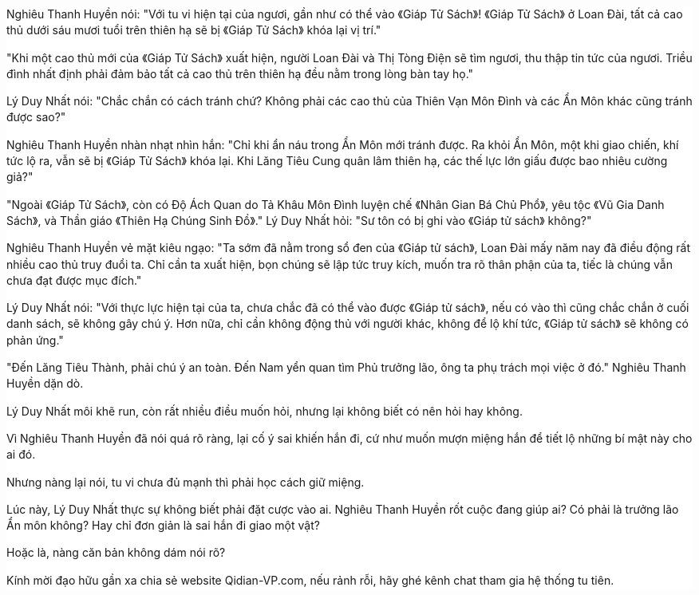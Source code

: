 Nghiêu Thanh Huyền nói: "Với tu vi hiện tại của ngươi, gần như có thể vào 《Giáp Tử Sách》! 《Giáp Tử Sách》 ở Loan Đài, tất cả cao thủ dưới sáu mươi tuổi trên thiên hạ sẽ bị 《Giáp Tử Sách》 khóa lại vị trí."

"Khi một cao thủ mới của 《Giáp Tử Sách》 xuất hiện, người Loan Đài và Thị Tòng Điện sẽ tìm ngươi, thu thập tin tức của ngươi. Triều đình nhất định phải đảm bảo tất cả cao thủ trên thiên hạ đều nằm trong lòng bàn tay họ."

Lý Duy Nhất nói: "Chắc chắn có cách tránh chứ? Không phải các cao thủ của Thiên Vạn Môn Đình và các Ẩn Môn khác cũng tránh được sao?"

Nghiêu Thanh Huyền nhàn nhạt nhìn hắn: "Chỉ khi ẩn náu trong Ẩn Môn mới tránh được. Ra khỏi Ẩn Môn, một khi giao chiến, khí tức lộ ra, vẫn sẽ bị 《Giáp Tử Sách》 khóa lại. Khi Lăng Tiêu Cung quân lâm thiên hạ, các thế lực lớn giấu được bao nhiêu cường giả?"

"Ngoài 《Giáp Tử Sách》, còn có Độ Ách Quan do Tả Khâu Môn Đình luyện chế 《Nhân Gian Bá Chủ Phổ》, yêu tộc 《Vũ Gia Danh Sách》, và Thần giáo 《Thiên Hạ Chúng Sinh Đồ》."
Lý Duy Nhất hỏi: "Sư tôn có bị ghi vào 《Giáp tử sách》 không?"

Nghiêu Thanh Huyền vẻ mặt kiêu ngạo: "Ta sớm đã nằm trong sổ đen của 《Giáp tử sách》, Loan Đài mấy năm nay đã điều động rất nhiều cao thủ truy đuổi ta. Chỉ cần ta xuất hiện, bọn chúng sẽ lập tức truy kích, muốn tra rõ thân phận của ta, tiếc là chúng vẫn chưa đạt được mục đích."

Lý Duy Nhất nói: "Với thực lực hiện tại của ta, chưa chắc đã có thể vào được 《Giáp tử sách》, nếu có vào thì cũng chắc chắn ở cuối danh sách, sẽ không gây chú ý. Hơn nữa, chỉ cần không động thủ với người khác, không để lộ khí tức, 《Giáp tử sách》 sẽ không có phản ứng."

"Đến Lăng Tiêu Thành, phải chú ý an toàn. Đến Nam yển quan tìm Phủ trưởng lão, ông ta phụ trách mọi việc ở đó." Nghiêu Thanh Huyền dặn dò.

Lý Duy Nhất môi khẽ run, còn rất nhiều điều muốn hỏi, nhưng lại không biết có nên hỏi hay không.

Vì Nghiêu Thanh Huyền đã nói quá rõ ràng, lại cố ý sai khiến hắn đi, cứ như muốn mượn miệng hắn để tiết lộ những bí mật này cho ai đó.

Nhưng nàng lại nói, tu vi chưa đủ mạnh thì phải học cách giữ miệng.

Lúc này, Lý Duy Nhất thực sự không biết phải đặt cược vào ai. Nghiêu Thanh Huyền rốt cuộc đang giúp ai? Có phải là trưởng lão Ẩn môn không? Hay chỉ đơn giản là sai hắn đi giao một vật?

Hoặc là, nàng căn bản không dám nói rõ?

Kính mời đạo hữu gần xa chia sẻ website Qidian-VP.com, nếu rảnh rỗi, hãy ghé kênh chat tham gia hệ thống tu tiên.
